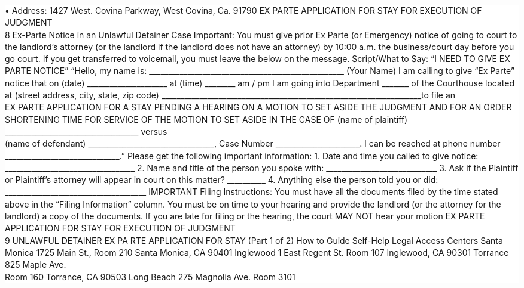 •
Address: 1427 West. Covina Parkway, West
Covina, Ca. 91790
EX PARTE APPLICATION FOR STAY FOR EXECUTION OF JUDGMENT  
8
Ex-Parte Notice in an Unlawful Detainer Case
Important:  You must give prior Ex Parte (or Emergency) notice of going to court to the landlord’s attorney 
(or the landlord if the landlord does not have an attorney) by 10:00 a.m. the business/court day before 
you go court.  If you get transferred to voicemail, you must leave the below on the message. 
Script/What to Say:
“I NEED TO GIVE EX PARTE NOTICE”
“Hello, my name is:  ___________________________________________________ (Your Name)
I am calling to give “Ex Parte” notice that on (date) _____________________ at (time) ________ am / pm 
I am going into Department _______ of the Courthouse located at (street address, city, state, zip code) 
____________________________________________________________________to file an    
     EX PARTE APPLICATION FOR A STAY PENDING A HEARING ON A MOTION TO SET ASIDE THE 
JUDGMENT AND FOR AN ORDER SHORTENING TIME FOR SERVICE OF THE MOTION TO SET 
ASIDE IN THE CASE OF 
(name of plaintiff) ___________________________________ 
    versus  
(name of defendant) _________________________________, 
Case Number ______________________. 
I can be reached at phone number ______________________________.” 
Please get the following important information:
1.
Date and time you called to give notice:  __________________________________
2.
Name and title of the person you spoke with:  _____________________________
3.
Ask if the Plaintiff or Plaintiff’s attorney will appear in court on this matter? __________
4. Anything else the person told you or did:  _____________________________________
IMPORTANT Filing Instructions: You must have all the documents filed by the time stated above in
the “Filing Information” column.   You must be on time to your hearing and provide the landlord (or the 
attorney for the landlord) a copy of the documents.  If you are late for filing or the hearing, the court
MAY NOT hear your motion
EX PARTE APPLICATION FOR STAY FOR
EXECUTION OF JUDGMENT  
9
UNLAWFUL DETAINER 
 EX PA RTE APPLICATION FOR 
STAY (Part 1 of 2)
How to Guide
Self-Help Legal Access Centers
Santa Monica 
1725 Main St., 
Room 210 
Santa Monica, CA 90401 
Inglewood 
1 East Regent St. 
Room 107 
Inglewood, CA 90301 
Torrance 
825 Maple Ave.  
Room 160 
Torrance, CA 90503 
Long Beach 
275 Magnolia Ave. 
Room 3101 